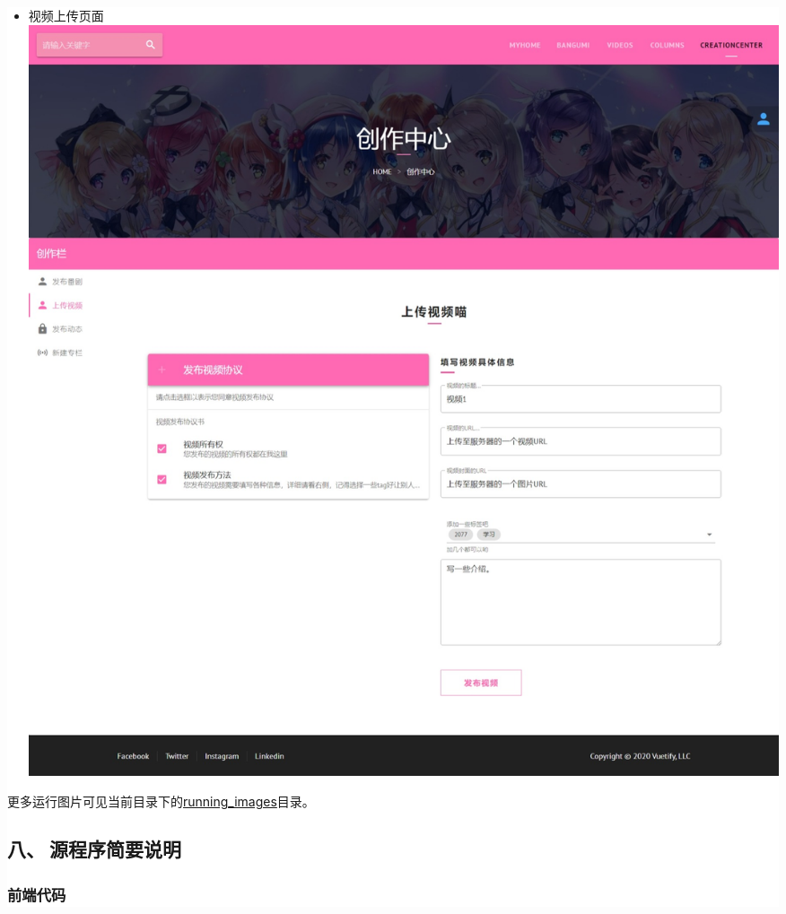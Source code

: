 - 视频上传页面![videoPost](./running_images/videoPost.jpeg)

更多运行图片可见当前目录下的[running_images](./running_images)目录。



## 八、 源程序简要说明

### 前端代码
